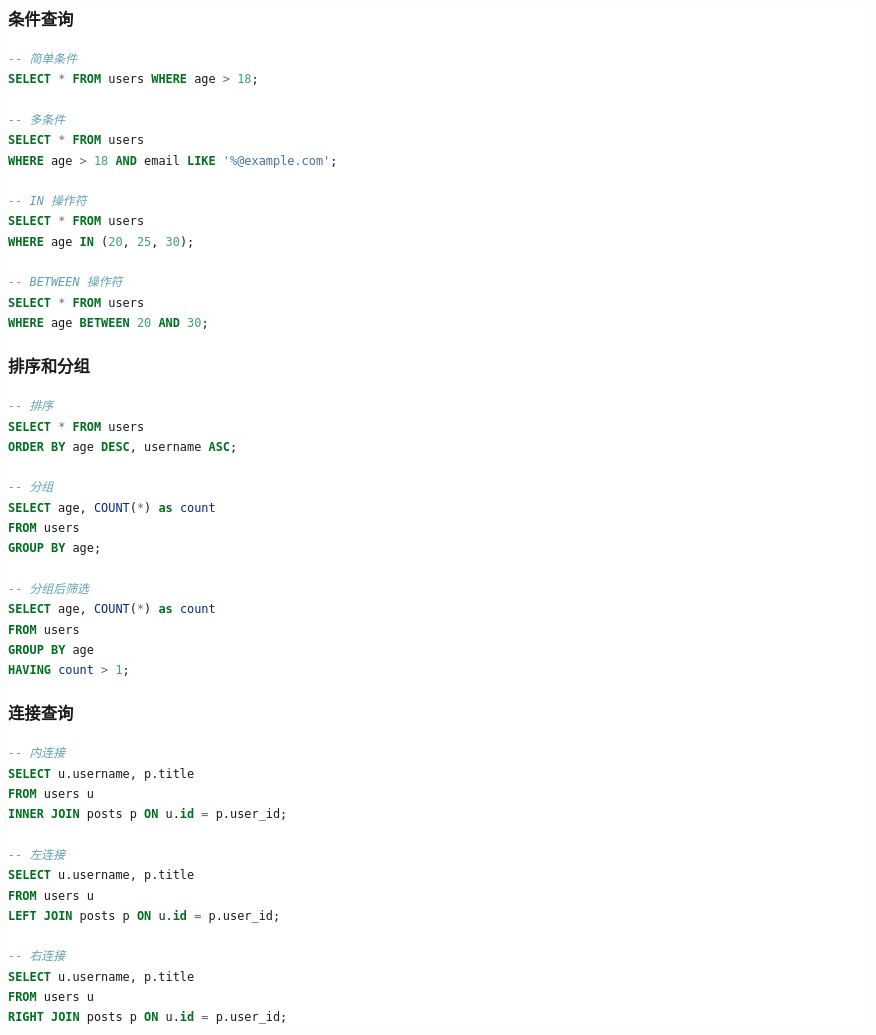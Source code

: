 ### 条件查询
```sql
-- 简单条件
SELECT * FROM users WHERE age > 18;

-- 多条件
SELECT * FROM users 
WHERE age > 18 AND email LIKE '%@example.com';

-- IN 操作符
SELECT * FROM users 
WHERE age IN (20, 25, 30);

-- BETWEEN 操作符
SELECT * FROM users 
WHERE age BETWEEN 20 AND 30;
```

### 排序和分组
```sql
-- 排序
SELECT * FROM users 
ORDER BY age DESC, username ASC;

-- 分组
SELECT age, COUNT(*) as count 
FROM users 
GROUP BY age;

-- 分组后筛选
SELECT age, COUNT(*) as count 
FROM users 
GROUP BY age 
HAVING count > 1;
```

### 连接查询
```sql
-- 内连接
SELECT u.username, p.title 
FROM users u 
INNER JOIN posts p ON u.id = p.user_id;

-- 左连接
SELECT u.username, p.title 
FROM users u 
LEFT JOIN posts p ON u.id = p.user_id;

-- 右连接
SELECT u.username, p.title 
FROM users u 
RIGHT JOIN posts p ON u.id = p.user_id;
```
